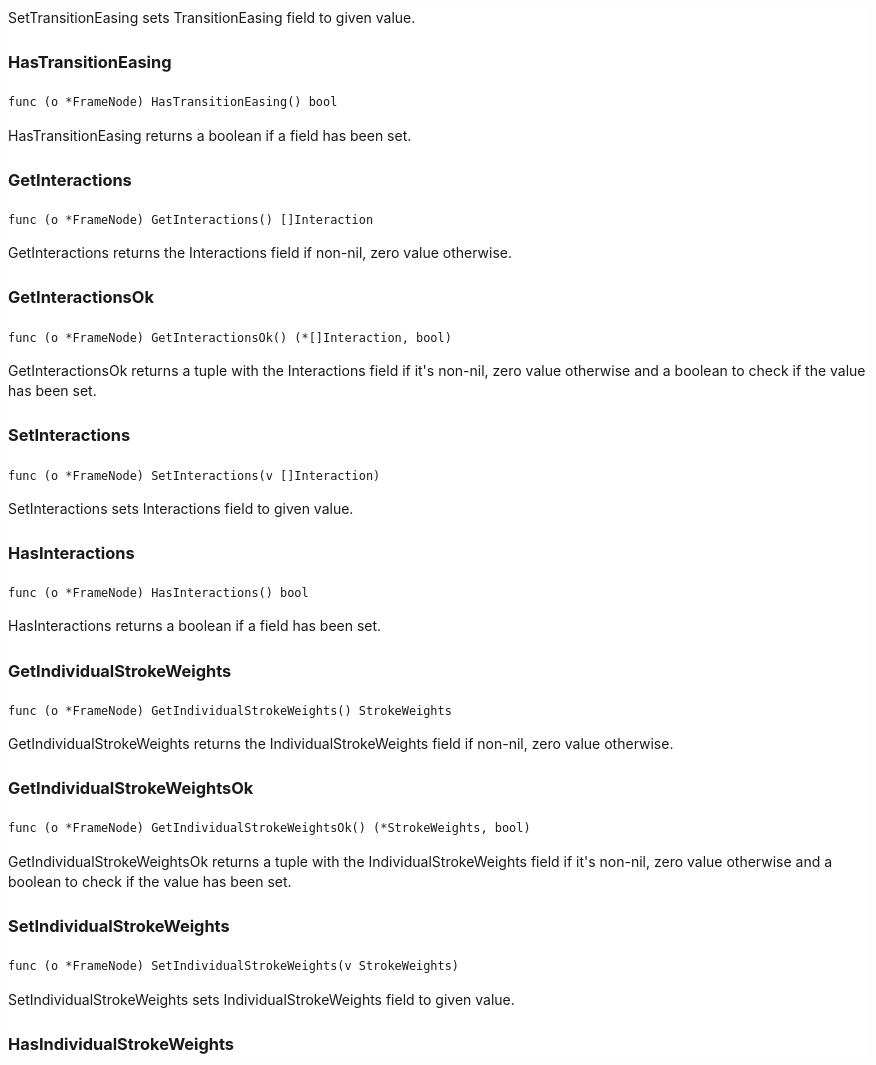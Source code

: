 SetTransitionEasing sets TransitionEasing field to given value.

### HasTransitionEasing

`func (o *FrameNode) HasTransitionEasing() bool`

HasTransitionEasing returns a boolean if a field has been set.

### GetInteractions

`func (o *FrameNode) GetInteractions() []Interaction`

GetInteractions returns the Interactions field if non-nil, zero value otherwise.

### GetInteractionsOk

`func (o *FrameNode) GetInteractionsOk() (*[]Interaction, bool)`

GetInteractionsOk returns a tuple with the Interactions field if it's non-nil, zero value otherwise
and a boolean to check if the value has been set.

### SetInteractions

`func (o *FrameNode) SetInteractions(v []Interaction)`

SetInteractions sets Interactions field to given value.

### HasInteractions

`func (o *FrameNode) HasInteractions() bool`

HasInteractions returns a boolean if a field has been set.

### GetIndividualStrokeWeights

`func (o *FrameNode) GetIndividualStrokeWeights() StrokeWeights`

GetIndividualStrokeWeights returns the IndividualStrokeWeights field if non-nil, zero value otherwise.

### GetIndividualStrokeWeightsOk

`func (o *FrameNode) GetIndividualStrokeWeightsOk() (*StrokeWeights, bool)`

GetIndividualStrokeWeightsOk returns a tuple with the IndividualStrokeWeights field if it's non-nil, zero value otherwise
and a boolean to check if the value has been set.

### SetIndividualStrokeWeights

`func (o *FrameNode) SetIndividualStrokeWeights(v StrokeWeights)`

SetIndividualStrokeWeights sets IndividualStrokeWeights field to given value.

### HasIndividualStrokeWeights
